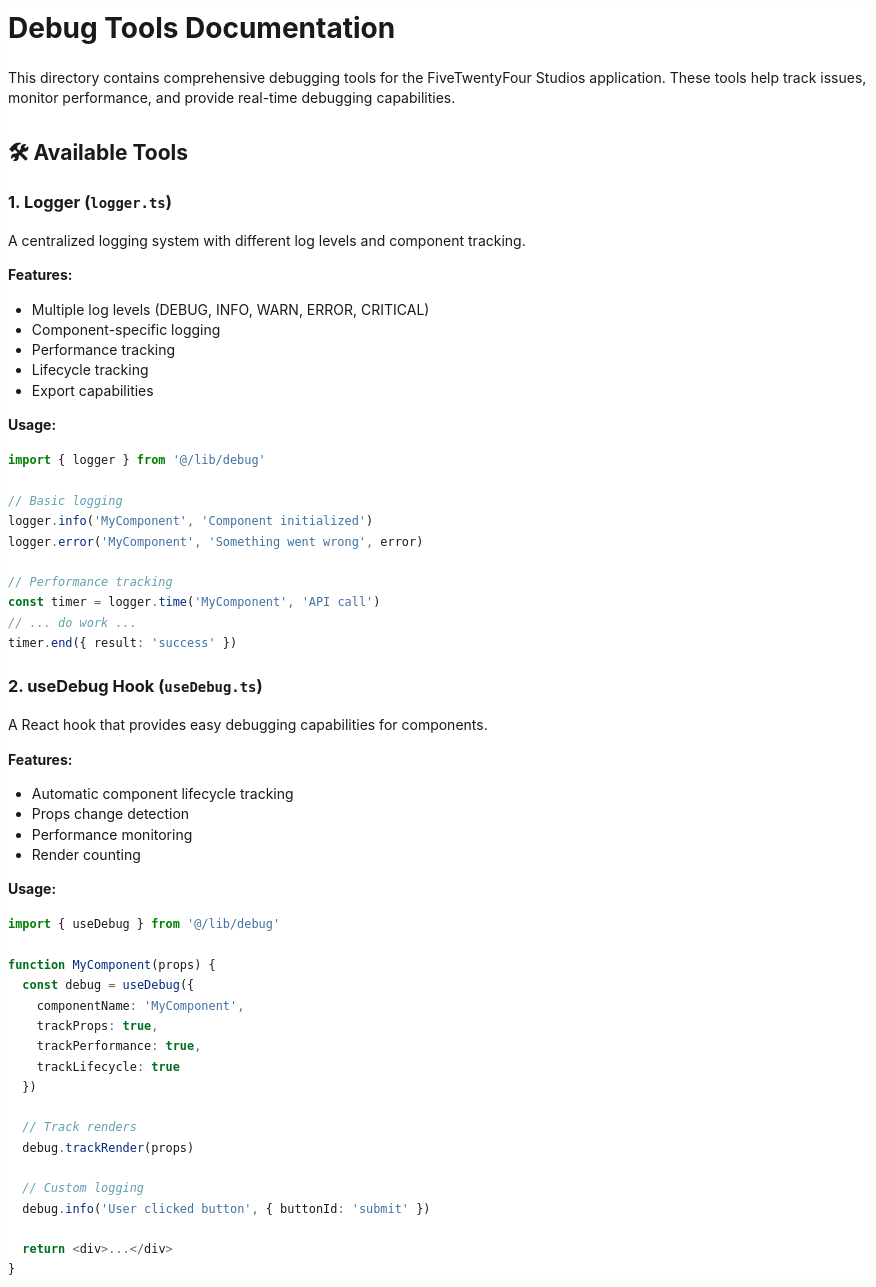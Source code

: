 # Debug Tools Documentation

This directory contains comprehensive debugging tools for the FiveTwentyFour Studios application. These tools help track issues, monitor performance, and provide real-time debugging capabilities.

## 🛠️ Available Tools

### 1. Logger (`logger.ts`)
A centralized logging system with different log levels and component tracking.

**Features:**
- Multiple log levels (DEBUG, INFO, WARN, ERROR, CRITICAL)
- Component-specific logging
- Performance tracking
- Lifecycle tracking
- Export capabilities

**Usage:**
```typescript
import { logger } from '@/lib/debug'

// Basic logging
logger.info('MyComponent', 'Component initialized')
logger.error('MyComponent', 'Something went wrong', error)

// Performance tracking
const timer = logger.time('MyComponent', 'API call')
// ... do work ...
timer.end({ result: 'success' })
```

### 2. useDebug Hook (`useDebug.ts`)
A React hook that provides easy debugging capabilities for components.

**Features:**
- Automatic component lifecycle tracking
- Props change detection
- Performance monitoring
- Render counting

**Usage:**
```typescript
import { useDebug } from '@/lib/debug'

function MyComponent(props) {
  const debug = useDebug({
    componentName: 'MyComponent',
    trackProps: true,
    trackPerformance: true,
    trackLifecycle: true
  })

  // Track renders
  debug.trackRender(props)

  // Custom logging
  debug.info('User clicked button', { buttonId: 'submit' })

  return <div>...</div>
}
```
